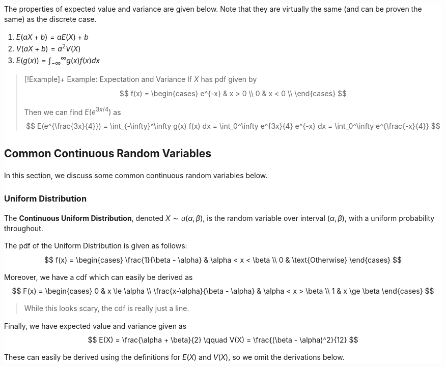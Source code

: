 The properties of expected value and variance are given below. Note that they are virtually the same (and can be proven the same) as the discrete case.
1. $E(aX + b) = a E(X) + b$
2. $V(aX + b) = a^2 V(X)$
3. $E(g(x)) = \int_{-\infty}^\infty g(x) f(x) dx$

> [!Example]+ Example: Expectation and Variance
> If $X$ has pdf given by
> $$
> f(x) = \begin{cases}
>      e^{-x} & x > 0 \\
>      0 & x < 0 \\
>      \end{cases}
> $$
> 
> Then we can find $E(e^{3x/4})$ as
> $$
> E(e^{\frac{3x}{4}}) = \int_{-\infty}^\infty g(x) f(x) dx = \int_0^\infty e^{3x}{4} e^{-x} dx = \int_0^\infty e^{\frac{-x}{4}}
> $$


## Common Continuous Random Variables
In this section, we discuss some common continuous random variables below.

### Uniform Distribution
The **Continuous Uniform Distribution**, denoted $X \sim u(\alpha, \beta)$, is the random variable over interval $(\alpha, \beta)$, with a uniform probability throughout.

The pdf of the Uniform Distribution is given as follows:
$$
f(x) = \begin{cases}
     \frac{1}{\beta - \alpha} & \alpha < x < \beta \\
     0 & \text{Otherwise}
     \end{cases}
$$

Moreover, we have a cdf which can easily be derived as
$$
F(x) = \begin{cases}
                0 & x \le \alpha \\
                \frac{x-\alpha}{\beta - \alpha} & \alpha < x > \beta \\
                1 & x \ge \beta
     \end{cases}
$$
> While this looks scary, the cdf is really just a line.

Finally, we have expected value and variance given as 
$$
E(X) = \frac{\alpha + \beta}{2} \qquad V(X) = \frac{(\beta - \alpha)^2}{12}
$$

These can easily be derived using the definitions for $E(X)$ and $V(X)$, so we omit the derivations below.
